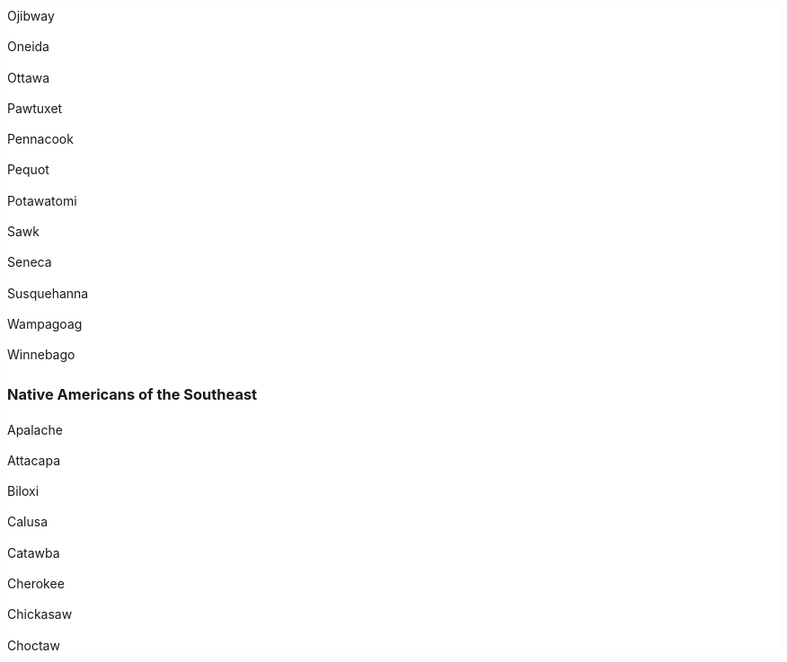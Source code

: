   Ojibway
 </p>
 <p>
  Oneida
 </p>
 <p>
  Ottawa
 </p>
 <p>
  Pawtuxet
 </p>
 <p>
  Pennacook
 </p>
 <p>
  Pequot
 </p>
 <p>
  Potawatomi
 </p>
 <p>
  Sawk
 </p>
 <p>
  Seneca
 </p>
 <p>
  Susquehanna
 </p>
 <p>
  Wampagoag
 </p>
 <p>
  Winnebago
  <b>
  </b>
 </p>

<h3>
  Native Americans of the Southeast
 </h3>
 <p>
  Apalache
 </p>
 <p>
  Attacapa
 </p>
 <p>
  Biloxi
 </p>
 <p>
  Calusa
 </p>
 <p>
  Catawba
 </p>
 <p>
  Cherokee
 </p>
 <p>
  Chickasaw
 </p>
 <p>
  Choctaw